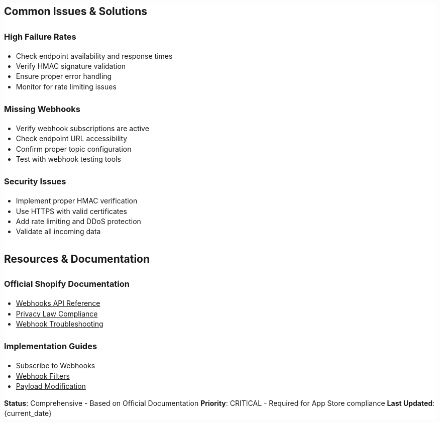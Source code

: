 ## Common Issues & Solutions

### High Failure Rates
- Check endpoint availability and response times
- Verify HMAC signature validation
- Ensure proper error handling
- Monitor for rate limiting issues

### Missing Webhooks
- Verify webhook subscriptions are active
- Check endpoint URL accessibility
- Confirm proper topic configuration
- Test with webhook testing tools

### Security Issues
- Implement proper HMAC verification
- Use HTTPS with valid certificates
- Add rate limiting and DDoS protection
- Validate all incoming data

## Resources & Documentation

### Official Shopify Documentation
- [Webhooks API Reference](https://shopify.dev/docs/api/webhooks)
- [Privacy Law Compliance](https://shopify.dev/docs/apps/build/compliance/privacy-law-compliance)
- [Webhook Troubleshooting](https://shopify.dev/docs/apps/build/webhooks/troubleshooting-webhooks)

### Implementation Guides
- [Subscribe to Webhooks](https://shopify.dev/docs/apps/build/webhooks/subscribe/get-started)
- [Webhook Filters](https://shopify.dev/docs/apps/build/webhooks/customize/filters)
- [Payload Modification](https://shopify.dev/docs/apps/build/webhooks/customize/payload-modifications)

**Status**: Comprehensive - Based on Official Documentation
**Priority**: CRITICAL - Required for App Store compliance
**Last Updated**: {current_date}
